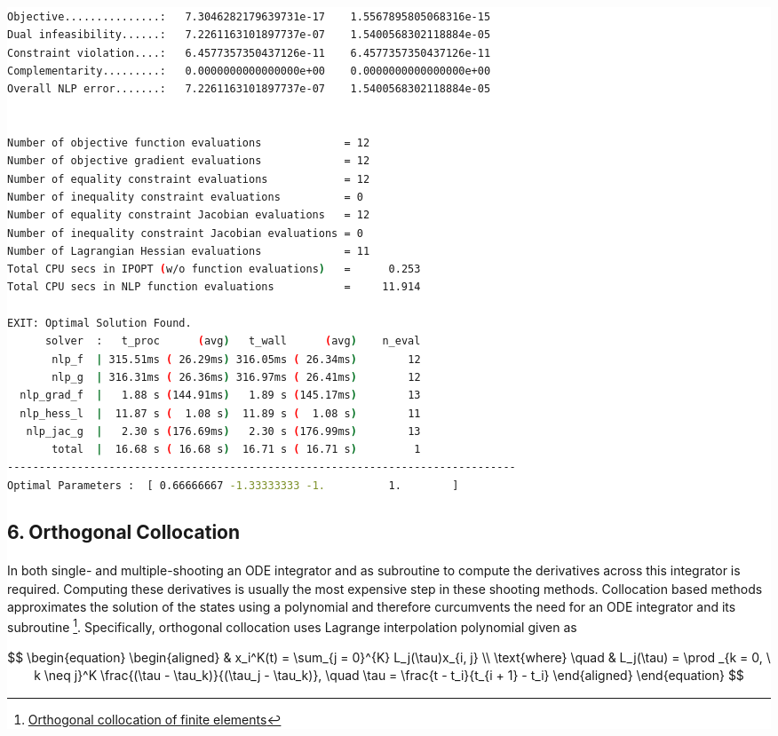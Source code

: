 ```bash
Objective...............:   7.3046282179639731e-17    1.5567895805068316e-15
Dual infeasibility......:   7.2261163101897737e-07    1.5400568302118884e-05
Constraint violation....:   6.4577357350437126e-11    6.4577357350437126e-11
Complementarity.........:   0.0000000000000000e+00    0.0000000000000000e+00
Overall NLP error.......:   7.2261163101897737e-07    1.5400568302118884e-05


Number of objective function evaluations             = 12
Number of objective gradient evaluations             = 12
Number of equality constraint evaluations            = 12
Number of inequality constraint evaluations          = 0
Number of equality constraint Jacobian evaluations   = 12
Number of inequality constraint Jacobian evaluations = 0
Number of Lagrangian Hessian evaluations             = 11
Total CPU secs in IPOPT (w/o function evaluations)   =      0.253
Total CPU secs in NLP function evaluations           =     11.914

EXIT: Optimal Solution Found.
      solver  :   t_proc      (avg)   t_wall      (avg)    n_eval
       nlp_f  | 315.51ms ( 26.29ms) 316.05ms ( 26.34ms)        12
       nlp_g  | 316.31ms ( 26.36ms) 316.97ms ( 26.41ms)        12
  nlp_grad_f  |   1.88 s (144.91ms)   1.89 s (145.17ms)        13
  nlp_hess_l  |  11.87 s (  1.08 s)  11.89 s (  1.08 s)        11
   nlp_jac_g  |   2.30 s (176.69ms)   2.30 s (176.99ms)        13
       total  |  16.68 s ( 16.68 s)  16.71 s ( 16.71 s)         1
--------------------------------------------------------------------------------
Optimal Parameters :  [ 0.66666667 -1.33333333 -1.          1.        ]
```

## 6. Orthogonal Collocation

In both single- and multiple-shooting an ODE integrator and as subroutine to compute the derivatives across this integrator is required. Computing these derivatives is usually the most expensive step in these shooting methods. Collocation based methods approximates the solution of the states using a polynomial and therefore curcumvents the need for an ODE integrator and its subroutine [^5]. Specifically, orthogonal collocation uses Lagrange interpolation polynomial given as 

$$
\begin{equation}
\begin{aligned}
    & x_i^K(t) = \sum_{j = 0}^{K} L_j(\tau)x_{i, j} \\
    \text{where} \quad & L_j(\tau) = \prod _{k = 0, \ k \neq j}^K \frac{(\tau - \tau_k)}{(\tau_j - \tau_k)}, \quad \tau = \frac{t - t_i}{t_{i + 1} - t_i} 
\end{aligned}
\end{equation}
$$


[^1]: [CasADi Documentation](https://web.casadi.org/)
[^2]: [A multiple shooting algorithm for direct solution of optimal control problems.](https://www.sciencedirect.com/science/article/pii/S1474667017612059)
[^3]: [On Neural Differential Equations](https://doi.org/10.48550/arXiv.2202.02435)
[^4]: [Trajectory optimization blog](https://www.matthewpeterkelly.com/tutorials/trajectoryOptimization/canon.html)
[^5]: [Orthogonal collocation of finite elements](https://www.do-mpc.com/en/latest/theory_orthogonal_collocation.html)